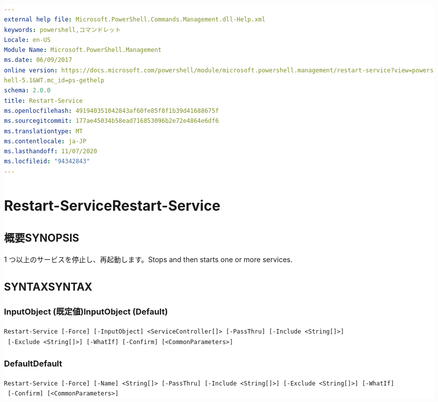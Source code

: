 ```yaml
---
external help file: Microsoft.PowerShell.Commands.Management.dll-Help.xml
keywords: powershell,コマンドレット
Locale: en-US
Module Name: Microsoft.PowerShell.Management
ms.date: 06/09/2017
online version: https://docs.microsoft.com/powershell/module/microsoft.powershell.management/restart-service?view=powershell-5.1&WT.mc_id=ps-gethelp
schema: 2.0.0
title: Restart-Service
ms.openlocfilehash: 491940351042843af60fe85f8f1b39d41688675f
ms.sourcegitcommit: 177ae45034b58ead716853096b2e72e4864e6df6
ms.translationtype: MT
ms.contentlocale: ja-JP
ms.lasthandoff: 11/07/2020
ms.locfileid: "94342843"
---
```

# <span data-ttu-id="a36d9-103">Restart-Service</span><span class="sxs-lookup"><span data-stu-id="a36d9-103">Restart-Service</span></span>

## <span data-ttu-id="a36d9-104">概要</span><span class="sxs-lookup"><span data-stu-id="a36d9-104">SYNOPSIS</span></span>
<span data-ttu-id="a36d9-105">1 つ以上のサービスを停止し、再起動します。</span><span class="sxs-lookup"><span data-stu-id="a36d9-105">Stops and then starts one or more services.</span></span>

## <span data-ttu-id="a36d9-106">SYNTAX</span><span class="sxs-lookup"><span data-stu-id="a36d9-106">SYNTAX</span></span>

### <span data-ttu-id="a36d9-107">InputObject (既定値)</span><span class="sxs-lookup"><span data-stu-id="a36d9-107">InputObject (Default)</span></span>

```
Restart-Service [-Force] [-InputObject] <ServiceController[]> [-PassThru] [-Include <String[]>]
 [-Exclude <String[]>] [-WhatIf] [-Confirm] [<CommonParameters>]
```

### <span data-ttu-id="a36d9-108">Default</span><span class="sxs-lookup"><span data-stu-id="a36d9-108">Default</span></span>

```
Restart-Service [-Force] [-Name] <String[]> [-PassThru] [-Include <String[]>] [-Exclude <String[]>] [-WhatIf]
 [-Confirm] [<CommonParameters>]
```
